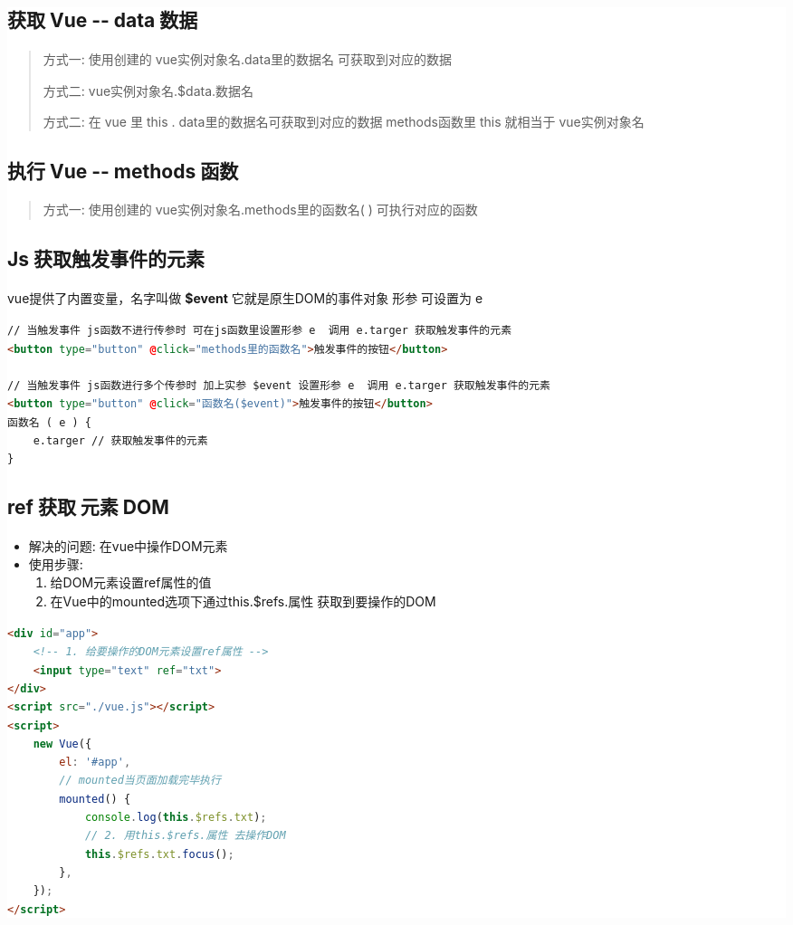 

## 获取 Vue -- data 数据

> 方式一: 使用创建的   vue实例对象名.data里的数据名   可获取到对应的数据
>
> 方式二: vue实例对象名.$data.数据名
>
> 方式二: 在 vue 里 this . data里的数据名可获取到对应的数据   methods函数里 this 就相当于 vue实例对象名



## 执行 Vue -- methods 函数

> 方式一: 使用创建的   vue实例对象名.methods里的函数名(  )   可执行对应的函数



## Js 获取触发事件的元素

vue提供了内置变量，名字叫做  **$event**  它就是原生DOM的事件对象  形参 可设置为 e

```html
// 当触发事件 js函数不进行传参时 可在js函数里设置形参 e  调用 e.targer 获取触发事件的元素
<button type="button" @click="methods里的函数名">触发事件的按钮</button>

// 当触发事件 js函数进行多个传参时 加上实参 $event 设置形参 e  调用 e.targer 获取触发事件的元素
<button type="button" @click="函数名($event)">触发事件的按钮</button>
函数名 ( e ) {
	e.targer // 获取触发事件的元素
}
```



## ref  获取  元素  DOM

- 解决的问题: 在vue中操作DOM元素
- 使用步骤:
  1. 给DOM元素设置ref属性的值
  2. 在Vue中的mounted选项下通过this.$refs.属性 获取到要操作的DOM

```html
<div id="app">
    <!-- 1. 给要操作的DOM元素设置ref属性 -->
    <input type="text" ref="txt">
</div>
<script src="./vue.js"></script>
<script>
    new Vue({
        el: '#app',
        // mounted当页面加载完毕执行
        mounted() {
            console.log(this.$refs.txt);
            // 2. 用this.$refs.属性 去操作DOM
            this.$refs.txt.focus();
        },
    });
</script>
```
